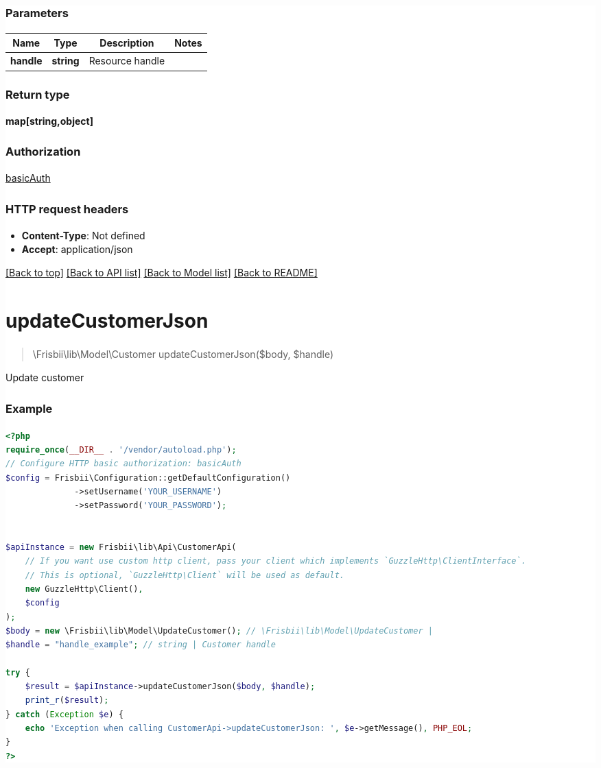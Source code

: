 ### Parameters

Name | Type | Description  | Notes
------------- | ------------- | ------------- | -------------
 **handle** | **string**| Resource handle |

### Return type

**map[string,object]**

### Authorization

[basicAuth](../../README.md#basicAuth)

### HTTP request headers

 - **Content-Type**: Not defined
 - **Accept**: application/json

[[Back to top]](#) [[Back to API list]](../../README.md#documentation-for-api-endpoints) [[Back to Model list]](../../README.md#documentation-for-models) [[Back to README]](../../README.md)

# **updateCustomerJson**
> \Frisbii\lib\Model\Customer updateCustomerJson($body, $handle)

Update customer

### Example
```php
<?php
require_once(__DIR__ . '/vendor/autoload.php');
// Configure HTTP basic authorization: basicAuth
$config = Frisbii\Configuration::getDefaultConfiguration()
              ->setUsername('YOUR_USERNAME')
              ->setPassword('YOUR_PASSWORD');


$apiInstance = new Frisbii\lib\Api\CustomerApi(
    // If you want use custom http client, pass your client which implements `GuzzleHttp\ClientInterface`.
    // This is optional, `GuzzleHttp\Client` will be used as default.
    new GuzzleHttp\Client(),
    $config
);
$body = new \Frisbii\lib\Model\UpdateCustomer(); // \Frisbii\lib\Model\UpdateCustomer | 
$handle = "handle_example"; // string | Customer handle

try {
    $result = $apiInstance->updateCustomerJson($body, $handle);
    print_r($result);
} catch (Exception $e) {
    echo 'Exception when calling CustomerApi->updateCustomerJson: ', $e->getMessage(), PHP_EOL;
}
?>
```
